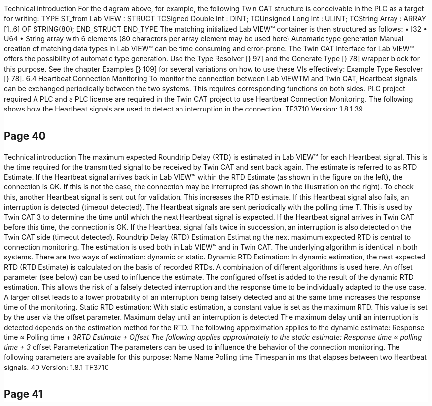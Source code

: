 Technical introduction For the diagram above, for example, the following Twin CAT structure is conceivable in the PLC as a target for writing: TYPE ST_from Lab VIEW : STRUCT TCSigned Double Int : DINT; TCUnsigned Long Int : ULINT; TCString Array : ARRAY [1..6] OF STRING(80); END_STRUCT END_TYPE The matching initialized Lab VIEW™ container is then structured as follows: • I32 • U64 • String array with 6 elements (80 characters per array element may be used here) Automatic type generation Manual creation of matching data types in Lab VIEW™ can be time consuming and error-prone. The Twin CAT Interface for Lab VIEW™ offers the possibility of automatic type generation. Use the Type Resolver [} 97] and the Generate Type [} 78] wrapper block for this purpose. See the chapter Examples [} 109] for several variations on how to use these VIs effectively: Example Type Resolver [} 78]. 6.4 Heartbeat Connection Monitoring To monitor the connection between Lab VIEWTM and Twin CAT, Heartbeat signals can be exchanged periodically between the two systems. This requires corresponding functions on both sides. PLC project required A PLC and a PLC license are required in the Twin CAT project to use Heartbeat Connection Monitoring. The following shows how the Heartbeat signals are used to detect an interruption in the connection. TF3710 Version: 1.8.1 39
## Page 40

Technical introduction The maximum expected Roundtrip Delay (RTD) is estimated in Lab VIEW™ for each Heartbeat signal. This is the time required for the transmitted signal to be received by Twin CAT and sent back again. The estimate is referred to as RTD Estimate. If the Heartbeat signal arrives back in Lab VIEW™ within the RTD Estimate (as shown in the figure on the left), the connection is OK. If this is not the case, the connection may be interrupted (as shown in the illustration on the right). To check this, another Heartbeat signal is sent out for validation. This increases the RTD estimate. If this Heartbeat signal also fails, an interruption is detected (timeout detected). The Heartbeat signals are sent periodically with the polling time T. This is used by Twin CAT 3 to determine the time until which the next Heartbeat signal is expected. If the Heartbeat signal arrives in Twin CAT before this time, the connection is OK. If the Heartbeat signal fails twice in succession, an interruption is also detected on the Twin CAT side (timeout detected). Roundtrip Delay (RTD) Estimation Estimating the next maximum expected RTD is central to connection monitoring. The estimation is used both in Lab VIEW™ and in Twin CAT. The underlying algorithm is identical in both systems. There are two ways of estimation: dynamic or static. Dynamic RTD Estimation: In dynamic estimation, the next expected RTD (RTD Estimate) is calculated on the basis of recorded RTDs. A combination of different algorithms is used here. An offset parameter (see below) can be used to influence the estimate. The configured offset is added to the result of the dynamic RTD estimation. This allows the risk of a falsely detected interruption and the response time to be individually adapted to the use case. A larger offset leads to a lower probability of an interruption being falsely detected and at the same time increases the response time of the monitoring. Static RTD estimation: With static estimation, a constant value is set as the maximum RTD. This value is set by the user via the offset parameter. Maximum delay until an interruption is detected The maximum delay until an interruption is detected depends on the estimation method for the RTD. The following approximation applies to the dynamic estimate: Response time ≈ Polling time + 3*RTD Estimate + Offset The following applies approximately to the static estimate: Response time ≈ polling time + 3* offset Parameterization The parameters can be used to influence the behavior of the connection monitoring. The following parameters are available for this purpose: Name Name Polling time Timespan in ms that elapses between two Heartbeat signals. 40 Version: 1.8.1 TF3710
## Page 41
